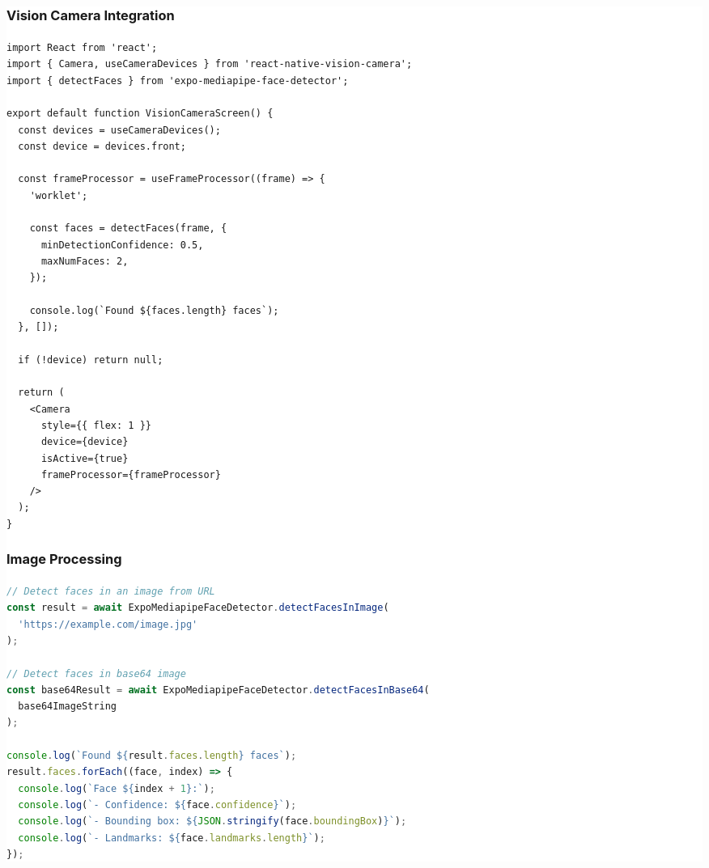 ### Vision Camera Integration

```tsx
import React from 'react';
import { Camera, useCameraDevices } from 'react-native-vision-camera';
import { detectFaces } from 'expo-mediapipe-face-detector';

export default function VisionCameraScreen() {
  const devices = useCameraDevices();
  const device = devices.front;

  const frameProcessor = useFrameProcessor((frame) => {
    'worklet';
    
    const faces = detectFaces(frame, {
      minDetectionConfidence: 0.5,
      maxNumFaces: 2,
    });
    
    console.log(`Found ${faces.length} faces`);
  }, []);

  if (!device) return null;

  return (
    <Camera
      style={{ flex: 1 }}
      device={device}
      isActive={true}
      frameProcessor={frameProcessor}
    />
  );
}
```

### Image Processing

```typescript
// Detect faces in an image from URL
const result = await ExpoMediapipeFaceDetector.detectFacesInImage(
  'https://example.com/image.jpg'
);

// Detect faces in base64 image
const base64Result = await ExpoMediapipeFaceDetector.detectFacesInBase64(
  base64ImageString
);

console.log(`Found ${result.faces.length} faces`);
result.faces.forEach((face, index) => {
  console.log(`Face ${index + 1}:`);
  console.log(`- Confidence: ${face.confidence}`);
  console.log(`- Bounding box: ${JSON.stringify(face.boundingBox)}`);
  console.log(`- Landmarks: ${face.landmarks.length}`);
});
```
